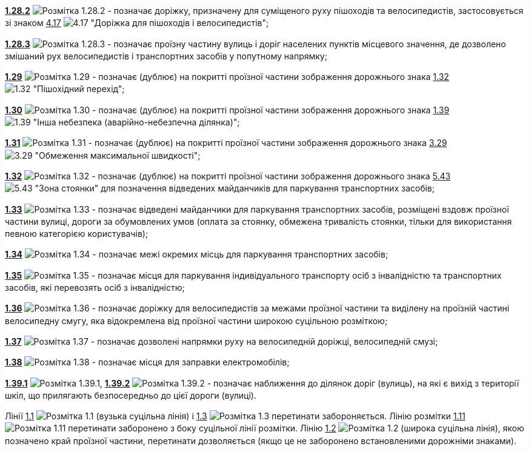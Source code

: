 **[1.28.2](https://vodiy.ua/rozmitka/1/1.28.2/)** ![Розмітка 1.28.2](Автошкола/ПДР/Картинки/Розмітка_1.28.2.png) - позначає доріжку, призначену для суміщеного руху пішоходів та велосипедистів, застосовується зі знаком [4.17](https://vodiy.ua/znaky/4/4.17/) ![4.17 "Доріжка для пішоходів і велосипедистів"](Автошкола/ПДР/Картинки/4.17_!Доріжка_для_пішоходів_і_велосипедистів.png);

**[1.28.3](https://vodiy.ua/rozmitka/1/1.28.3/)** ![Розмітка 1.28.3](Автошкола/ПДР/Картинки/Розмітка_1.28.3.png) - позначає проїзну частину вулиць і доріг населених пунктів місцевого значення, де дозволено змішаний рух велосипедистів і транспортних засобів у попутному напрямку;

**[1.29](https://vodiy.ua/rozmitka/1/1.29/)** ![Розмітка 1.29](Автошкола/ПДР/Картинки/Розмітка_1.29.png) - позначає (дублює) на покритті проїзної частини зображення дорожнього знака [1.32](https://vodiy.ua/znaky/1/1.32/) ![1.32 "Пішохідний перехід"](Автошкола/ПДР/Картинки/1.32_!Пішохідний_перехід.png);

**[1.30](https://vodiy.ua/rozmitka/1/1.30/)** ![Розмітка 1.30](Автошкола/ПДР/Картинки/Розмітка_1.30.png) - позначає (дублює) на покритті проїзної частини зображення дорожнього знака [1.39](https://vodiy.ua/znaky/1/1.39/) ![1.39 "Інша небезпека (аварійно-небезпечна ділянка)"](Автошкола/ПДР/Картинки/1.39_!Інша_небезпека_(аварійно-небезпечна_ділянка).png);

**[1.31](https://vodiy.ua/rozmitka/1/1.31/)** ![Розмітка 1.31](Автошкола/ПДР/Картинки/Розмітка_1.31.png) - позначає (дублює) на покритті проїзної частини зображення дорожнього знака [3.29](https://vodiy.ua/znaky/3/3.29/) ![3.29 "Обмеження максимальної швидкості"](Автошкола/ПДР/Картинки/3.29_!Обмеження_максимальної_швидкості.png);

**[1.32](https://vodiy.ua/rozmitka/1/1.32/)** ![Розмітка 1.32](Автошкола/ПДР/Картинки/Розмітка_1.32.png) - позначає (дублює) на покритті проїзної частини зображення дорожнього знака [5.43](https://vodiy.ua/znaky/5/5.43/) ![5.43 "Зона стоянки"](Автошкола/ПДР/Картинки/5.43_!Зона_стоянки.png) для позначення відведених майданчиків для паркування транспортних засобів;

**[1.33](https://vodiy.ua/rozmitka/1/1.33/)** ![Розмітка 1.33](Автошкола/ПДР/Картинки/Розмітка_1.33.png) - позначає відведені майданчики для паркування транспортних засобів, розміщені вздовж проїзної частини вулиці, дороги за обумовлених умов (оплата за стоянку, обмежена тривалість стоянки, тільки для використання певною категорією користувачів);

**[1.34](https://vodiy.ua/rozmitka/1/1.34/)** ![Розмітка 1.34](Автошкола/ПДР/Картинки/Розмітка_1.34.png) - позначає межі окремих місць для паркування транспортних засобів;

**[1.35](https://vodiy.ua/rozmitka/1/1.35/)** ![Розмітка 1.35](Автошкола/ПДР/Картинки/Розмітка_1.35.png) - позначає місця для паркування індивідуального транспорту осіб з інвалідністю та транспортних засобів, які перевозять осіб з інвалідністю;

**[1.36](https://vodiy.ua/rozmitka/1/1.36/)** ![Розмітка 1.36](Автошкола/ПДР/Картинки/Розмітка_1.36.png) - позначає доріжку для велосипедистів за межами проїзної частини та виділену на проїзній частині велосипедну смугу, яка відокремлена від проїзної частини широкою суцільною розміткою;

**[1.37](https://vodiy.ua/rozmitka/1/1.37/)** ![Розмітка 1.37](Автошкола/ПДР/Картинки/Розмітка_1.37.png) - позначає дозволені напрямки руху на велосипедній доріжці, велосипедній смузі;

**[1.38](https://vodiy.ua/rozmitka/1/1.38/)** ![Розмітка 1.38](Автошкола/ПДР/Картинки/Розмітка_1.38.png) - позначає місця для заправки електромобілів;

**[1.39.1](https://vodiy.ua/rozmitka/1/1.39.1/)** ![Розмітка 1.39.1](Автошкола/ПДР/Картинки/Розмітка_1.39.1.png), **[1.39.2](https://vodiy.ua/rozmitka/1/1.39.2/)** ![Розмітка 1.39.2](Автошкола/ПДР/Картинки/Розмітка_1.39.2.png) - позначає наближення до ділянок доріг (вулиць), на які є вихід з території шкіл, що прилягають безпосередньо до цієї дороги (вулиці).

Лінії [1.1](https://vodiy.ua/rozmitka/1/1.1/) ![Розмітка 1.1 (вузька суцільна лінія)](Автошкола/ПДР/Картинки/Розмітка_1.1_(вузька_суцільна_лінія).png) і [1.3](https://vodiy.ua/rozmitka/1/1.3/) ![Розмітка 1.3](Автошкола/ПДР/Картинки/Розмітка_1.3.png) перетинати забороняється. Лінію розмітки [1.11](https://vodiy.ua/rozmitka/1/1.11/) ![Розмітка 1.11](Автошкола/ПДР/Картинки/Розмітка_1.11.png) перетинати заборонено з боку суцільної лінії розмітки. Лінію [1.2](https://vodiy.ua/rozmitka/1/1.2/) ![Розмітка 1.2 (широка суцільна лінія)](Автошкола/ПДР/Картинки/Розмітка_1.2_(широка_суцільна_лінія).png), якою позначено край проїзної частини, перетинати дозволяється (якщо це не заборонено встановленими дорожніми знаками).

